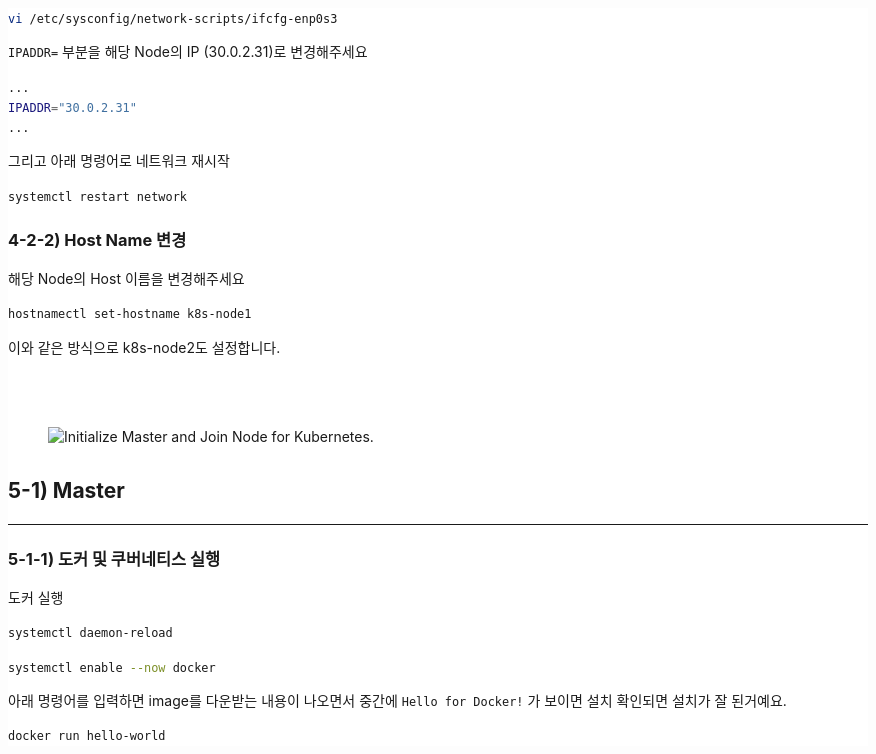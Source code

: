 ```sh
vi /etc/sysconfig/network-scripts/ifcfg-enp0s3
```
`IPADDR=` 부분을 해당 Node의 IP (30.0.2.31)로 변경해주세요

```sh
...
IPADDR="30.0.2.31"
...
```


그리고 아래 명령어로 네트워크 재시작

```sh
systemctl restart network
```

### 4-2-2) Host Name 변경
해당 Node의 Host 이름을 변경해주세요

```sh
hostnamectl set-hostname k8s-node1
```

이와 같은 방식으로 k8s-node2도 설정합니다.




<br/>
<br/>


<figure>
  <img src="/img/practice/appendix/Initialize Master and Join Node for Kubernetes.jpg"
       alt="Initialize Master and Join Node for Kubernetes."
       class="mt-3 mb-3 border border-info rounded" />
</figure>

## 5-1) Master
---



### 5-1-1) 도커 및 쿠버네티스 실행
도커 실행

```sh
systemctl daemon-reload
```

```sh
systemctl enable --now docker
```

아래 명령어를 입력하면 image를 다운받는 내용이 나오면서 중간에  `Hello for Docker!` 가 보이면 설치 확인되면 설치가 잘 된거예요.

```sh
docker run hello-world
```
